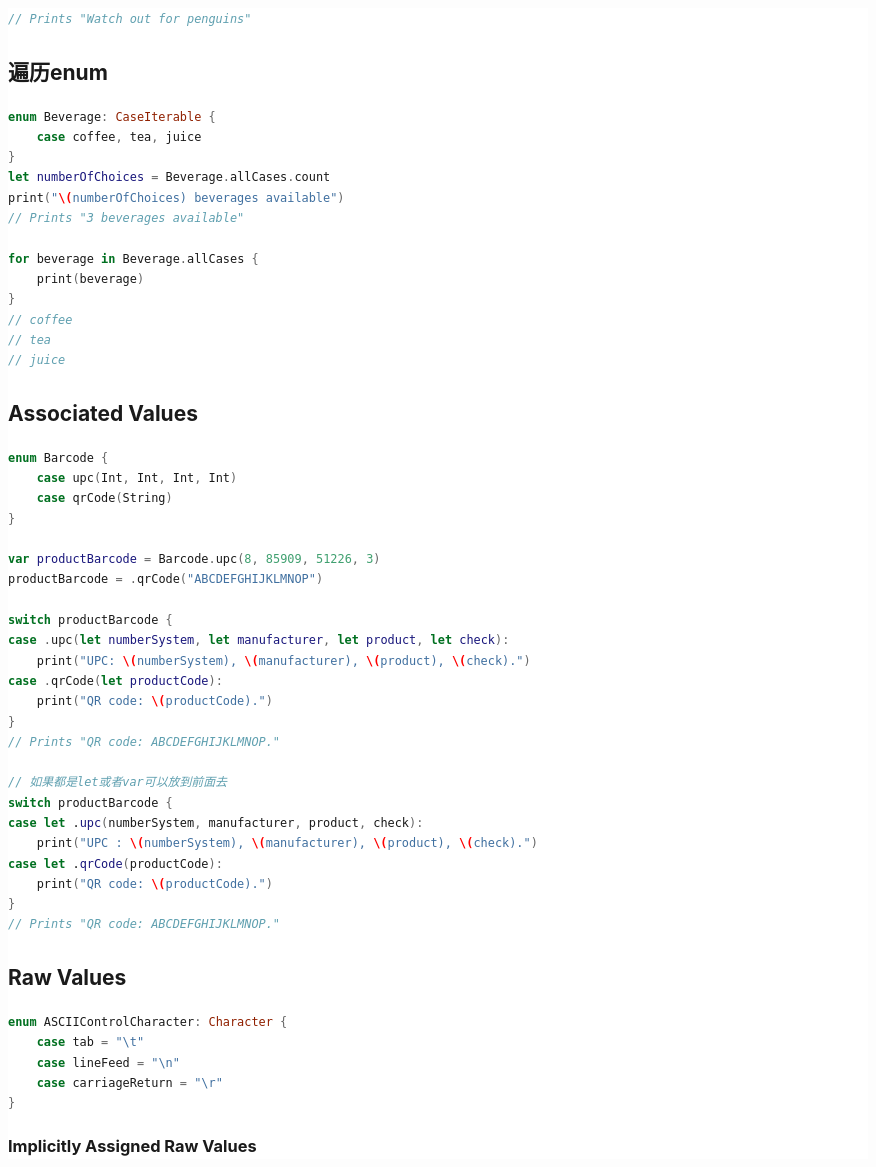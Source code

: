 ```swift
// Prints "Watch out for penguins"
```
## 遍历enum

```swift
enum Beverage: CaseIterable {
    case coffee, tea, juice
}
let numberOfChoices = Beverage.allCases.count
print("\(numberOfChoices) beverages available")
// Prints "3 beverages available"

for beverage in Beverage.allCases {
    print(beverage)
}
// coffee
// tea
// juice
```
## Associated Values 

```swift
enum Barcode {
    case upc(Int, Int, Int, Int)
    case qrCode(String)
}

var productBarcode = Barcode.upc(8, 85909, 51226, 3)
productBarcode = .qrCode("ABCDEFGHIJKLMNOP")

switch productBarcode {
case .upc(let numberSystem, let manufacturer, let product, let check):
    print("UPC: \(numberSystem), \(manufacturer), \(product), \(check).")
case .qrCode(let productCode):
    print("QR code: \(productCode).")
}
// Prints "QR code: ABCDEFGHIJKLMNOP."

// 如果都是let或者var可以放到前面去
switch productBarcode {
case let .upc(numberSystem, manufacturer, product, check):
    print("UPC : \(numberSystem), \(manufacturer), \(product), \(check).")
case let .qrCode(productCode):
    print("QR code: \(productCode).")
}
// Prints "QR code: ABCDEFGHIJKLMNOP."
```
## Raw Values
```swift
enum ASCIIControlCharacter: Character {
    case tab = "\t"
    case lineFeed = "\n"
    case carriageReturn = "\r"
}
```
### Implicitly Assigned Raw Values
